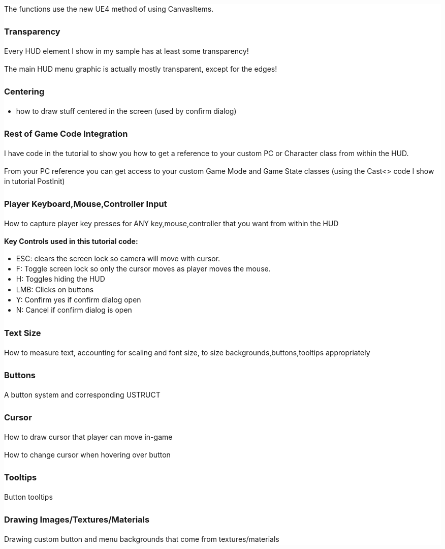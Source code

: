 The functions use the new UE4 method of using CanvasItems.

### Transparency

Every HUD element I show in my sample has at least some transparency!

The main HUD menu graphic is actually mostly transparent, except for the edges!

### Centering

*   how to draw stuff centered in the screen (used by confirm dialog)

### Rest of Game Code Integration

I have code in the tutorial to show you how to get a reference to your custom PC or Character class from within the HUD.

From your PC reference you can get access to your custom Game Mode and Game State classes (using the Cast<> code I show in tutorial PostInit)

### Player Keyboard,Mouse,Controller Input

How to capture player key presses for ANY key,mouse,controller that you want from within the HUD

**Key Controls used in this tutorial code:**

*   ESC: clears the screen lock so camera will move with cursor.
*   F: Toggle screen lock so only the cursor moves as player moves the mouse.
*   H: Toggles hiding the HUD
*   LMB: Clicks on buttons
*   Y: Confirm yes if confirm dialog open
*   N: Cancel if confirm dialog is open

### Text Size

How to measure text, accounting for scaling and font size, to size backgrounds,buttons,tooltips appropriately

### Buttons

A button system and corresponding USTRUCT

### Cursor

How to draw cursor that player can move in-game

How to change cursor when hovering over button

### Tooltips

Button tooltips

### Drawing Images/Textures/Materials

Drawing custom button and menu backgrounds that come from textures/materials
